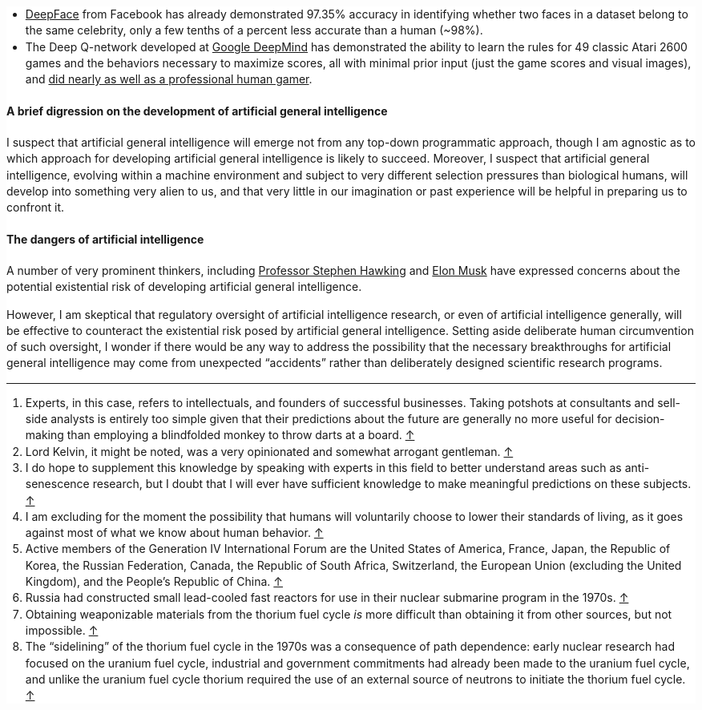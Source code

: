 * [DeepFace](https://research.facebook.com/publications/480567225376225/deepface-closing-the-gap-to-human-level-performance-in-face-verification/) from Facebook has already demonstrated 97.35% accuracy in identifying whether two faces in a dataset belong to the same celebrity, only a few tenths of a percent less accurate than a human (~98%). 
* The Deep Q-network developed at [Google DeepMind](http://deepmind.com/) has demonstrated the ability to learn the rules for 49 classic Atari 2600 games and the behaviors necessary to maximize scores, all with minimal prior input (just the game scores and visual images), and [did nearly as well as a professional human gamer](http://arstechnica.com/science/2015/02/25/ai-masters-49-atari-2600-games-without-instructions/).

#### A brief digression on the development of artificial general intelligence

I suspect that artificial general intelligence will emerge not from any top-down programmatic approach, though I am agnostic as to which approach for developing artificial general intelligence is likely to succeed. Moreover, I suspect that artificial general intelligence, evolving within a machine environment and subject to very different selection pressures than biological humans, will develop into something very alien to us, and that very little in our imagination or past experience will be helpful in preparing us to confront it. 

#### The dangers of artificial intelligence

A number of very prominent thinkers, including [Professor Stephen Hawking](http://www.bbc.com/news/technology-30290540) and [Elon Musk](http://www.businessinsider.com/musk-on-artificial-intelligence-2014-6) have expressed concerns about the potential existential risk of developing artificial general intelligence. 

However, I am skeptical that regulatory oversight of artificial intelligence research, or even of artificial intelligence generally, will be effective to counteract the existential risk posed by artificial general intelligence. Setting aside deliberate human circumvention of such oversight, I wonder if there would be any way to address the possibility that the necessary breakthroughs for artificial general intelligence may come from unexpected “accidents” rather than deliberately designed scientific research programs. 

<div class="footnotes">
    <hr class="w-50" />
    <ol>
        <li id="fn01">Experts, in this case, refers to intellectuals, and founders of successful businesses. Taking potshots at consultants and sell-side analysts is entirely too simple given that their predictions about the future are generally no more useful for decision-making than employing a blindfolded monkey to throw darts at a board. <a href="#fref01">&#8593;</a></li> 
        <li id="fn02">Lord Kelvin, it might be noted, was a very opinionated and somewhat arrogant gentleman. <a href="#fref02">&#8593;</a></li>
        <li id="fn03">I do hope to supplement this knowledge by speaking with experts in this field to better understand areas such as anti-senescence research, but I doubt that I will ever have sufficient knowledge to make meaningful predictions on these subjects. <a href="#fref03">&#8593;</a></li>
        <li id="fn04">I am excluding for the moment the possibility that humans will voluntarily choose to lower their standards of living, as it goes against most of what we know about human behavior. <a href="#fref04">&#8593;</a></li>
        <li id="fn05">Active members of the Generation IV International Forum are the United States of America, France, Japan, the Republic of Korea, the Russian Federation, Canada, the Republic of South Africa, Switzerland, the European Union (excluding the United Kingdom), and the People’s Republic of China. <a href="#fref05">&#8593;</a></li>
        <li id="fn06">Russia had constructed small lead-cooled fast reactors for use in their nuclear submarine program in the 1970s. <a href="#fref06">&#8593;</a></li>
        <li id="fn07">Obtaining weaponizable materials from the thorium fuel cycle <em>is</em> more difficult than obtaining it from other sources, but not impossible. <a href="#fref07">&#8593;</a></li>
        <li id="fn08">The “sidelining” of the thorium fuel cycle in the 1970s was a consequence of path dependence: early nuclear research had focused on the uranium fuel cycle, industrial and government commitments had already been made to the uranium fuel cycle, and unlike the uranium fuel cycle thorium required the use of an external source of neutrons to initiate the thorium fuel cycle. <a href="#fref08">&#8593;</a></li>